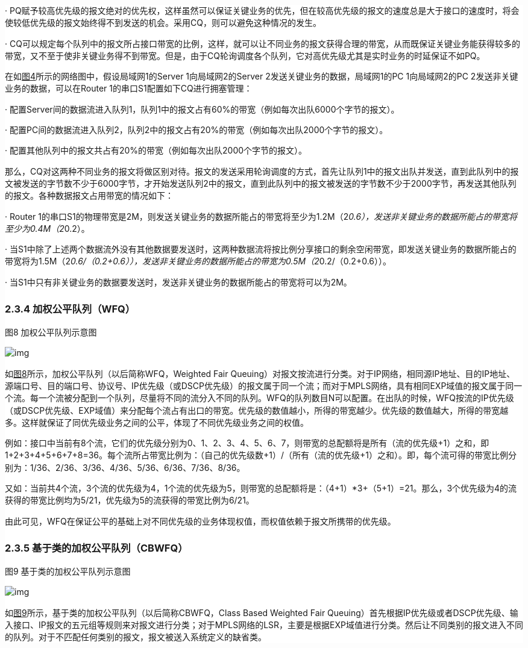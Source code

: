 ·   PQ赋予较高优先级的报文绝对的优先权，这样虽然可以保证关键业务的优先，但在较高优先级的报文的速度总是大于接口的速度时，将会使较低优先级的报文始终得不到发送的机会。采用CQ，则可以避免这种情况的发生。

·   CQ可以规定每个队列中的报文所占接口带宽的比例，这样，就可以让不同业务的报文获得合理的带宽，从而既保证关键业务能获得较多的带宽，又不至于使非关键业务得不到带宽。但是，由于CQ轮询调度各个队列，它对高优先级尤其是实时业务的时延保证不如PQ。

在如[图4](https://www.h3c.com/cn/Service/Document_Software/Document_Center/Home/Switches/00-Public/Learn_Technologies/White_Paper/QoS_White_Paper-6W100/?CHID=949167#_Ref17117110)所示的网络图中，假设局域网1的Server 1向局域网2的Server 2发送关键业务的数据，局域网1的PC 1向局域网2的PC 2发送非关键业务的数据，可以在Router 1的串口S1配置如下CQ进行拥塞管理：

·   配置Server间的数据流进入队列1，队列1中的报文占有60%的带宽（例如每次出队6000个字节的报文）。

·   配置PC间的数据流进入队列2，队列2中的报文占有20%的带宽（例如每次出队2000个字节的报文）。

·   配置其他队列中的报文共占有20%的带宽（例如每次出队2000个字节的报文）。

那么，CQ对这两种不同业务的报文将做区别对待。报文的发送采用轮询调度的方式，首先让队列1中的报文出队并发送，直到此队列中的报文被发送的字节数不少于6000字节，才开始发送队列2中的报文，直到此队列中的报文被发送的字节数不少于2000字节，再发送其他队列的报文。各种数据报文占用带宽的情况如下：

·   Router 1的串口S1的物理带宽是2M，则发送关键业务的数据所能占的带宽将至少为1.2M（2*0.6），发送非关键业务的数据所能占的带宽将至少为0.4M（2*0.2）。

·   当S1中除了上述两个数据流外没有其他数据要发送时，这两种数据流将按比例分享接口的剩余空闲带宽，即发送关键业务的数据所能占的带宽将为1.5M（2*0.6/（0.2+0.6）），发送非关键业务的数据所能占的带宽为0.5M（2*0.2/（0.2+0.6））。

·   当S1中只有非关键业务的数据要发送时，发送非关键业务的数据所能占的带宽将可以为2M。

### 2.3.4 加权公平队列（WFQ）

图8 加权公平队列示意图

![img](https://resource.h3c.com/cn/202211/21/20221121_8097374_x_Img_x_png_9_1721691_30005_0.png)

 

如[图8](https://www.h3c.com/cn/Service/Document_Software/Document_Center/Home/Switches/00-Public/Learn_Technologies/White_Paper/QoS_White_Paper-6W100/?CHID=949167#_Ref22049889)所示，加权公平队列（以后简称WFQ，Weighted Fair Queuing）对报文按流进行分类。对于IP网络，相同源IP地址、目的IP地址、源端口号、目的端口号、协议号、IP优先级（或DSCP优先级）的报文属于同一个流；而对于MPLS网络，具有相同EXP域值的报文属于同一个流。每一个流被分配到一个队列，尽量将不同的流分入不同的队列。WFQ的队列数目N可以配置。在出队的时候，WFQ按流的IP优先级（或DSCP优先级、EXP域值）来分配每个流占有出口的带宽。优先级的数值越小，所得的带宽越少。优先级的数值越大，所得的带宽越多。这样就保证了同优先级业务之间的公平，体现了不同优先级业务之间的权值。

例如：接口中当前有8个流，它们的优先级分别为0、1、2、3、4、5、6、7，则带宽的总配额将是所有（流的优先级+1）之和，即1+2+3+4+5+6+7+8=36。每个流所占带宽比例为：（自己的优先级数+1）/（所有（流的优先级+1）之和）。即，每个流可得的带宽比例分别为：1/36、2/36、3/36、4/36、5/36、6/36、7/36、8/36。

又如：当前共4个流，3个流的优先级为4，1个流的优先级为5，则带宽的总配额将是：（4+1）*3+（5+1）=21。那么，3个优先级为4的流获得的带宽比例均为5/21，优先级为5的流获得的带宽比例为6/21。

由此可见，WFQ在保证公平的基础上对不同优先级的业务体现权值，而权值依赖于报文所携带的优先级。

### 2.3.5 基于类的加权公平队列（CBWFQ）

图9 基于类的加权公平队列示意图

![img](https://resource.h3c.com/cn/202211/21/20221121_8097357_x_Img_x_png_10_1721691_30005_0.png)

 

如[图9](https://www.h3c.com/cn/Service/Document_Software/Document_Center/Home/Switches/00-Public/Learn_Technologies/White_Paper/QoS_White_Paper-6W100/?CHID=949167#_Ref22049903)所示，基于类的加权公平队列（以后简称CBWFQ，Class Based Weighted Fair Queuing）首先根据IP优先级或者DSCP优先级、输入接口、IP报文的五元组等规则来对报文进行分类；对于MPLS网络的LSR，主要是根据EXP域值进行分类。然后让不同类别的报文进入不同的队列。对于不匹配任何类别的报文，报文被送入系统定义的缺省类。
